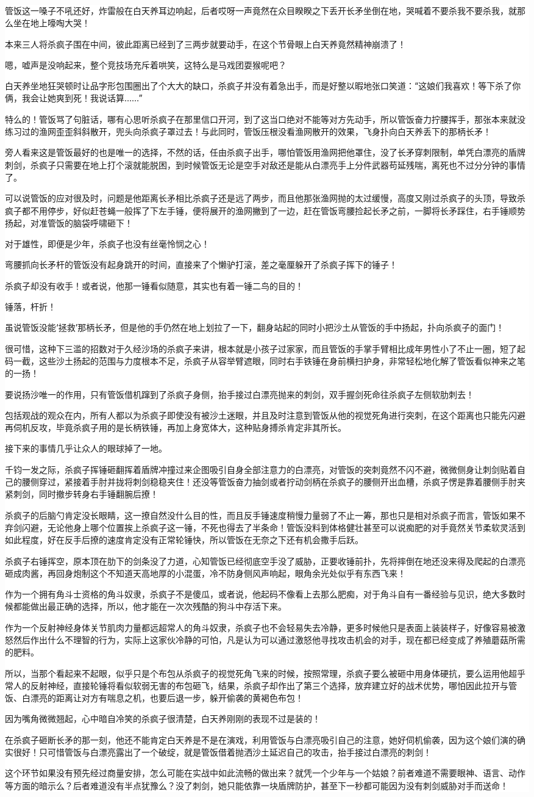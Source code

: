 管饭这一嗓子不吼还好，炸雷般在白天养耳边响起，后者哎呀一声竟然在众目睽睽之下丢开长矛坐倒在地，哭喊着不要杀我不要杀我，就那么坐在地上嚎啕大哭！

本来三人将杀疯子围在中间，彼此距离已经到了三两步就要动手，在这个节骨眼上白天养竟然精神崩溃了！

嗯，嘘声是没响起来，整个竞技场充斥着哄笑，这特么是马戏团耍猴呢吧？

白天养坐地狂哭顿时让品字形包围圈出了个大大的缺口，杀疯子并没有着急出手，而是好整以暇地张口笑道：“这娘们我喜欢！等下杀了你俩，我会让她爽到死！我说话算……”

特么的！管饭骂了句脏话，哪有心思听杀疯子在那里信口开河，到了这当口绝对不能等对方先动手，所以管饭奋力拧腰挥手，那张本来就没练习过的渔网歪歪斜斜散开，兜头向杀疯子罩过去！与此同时，管饭压根没看渔网散开的效果，飞身扑向白天养丢下的那柄长矛！

旁人看来这是管饭最好的也是唯一的选择，不然的话，任由杀疯子出手，哪怕管饭用渔网把他罩住，没了长矛穿刺限制，单凭白漂亮的盾牌刺剑，杀疯子只需要在地上打个滚就能脱困，到时候管饭无论是空手对敌还是能从白漂亮手上分件武器苟延残喘，离死也不过分分钟的事情了。

可以说管饭的应对很及时，问题是他距离长矛相比杀疯子还是远了两步，而且他那张渔网抛的太过缓慢，高度又刚过杀疯子的头顶，导致杀疯子都不用停步，好似赶苍蝇一般挥了下左手锤，便将展开的渔网撇到了一边，赶在管饭弯腰捡起长矛之前，一脚将长矛踩住，右手锤顺势扬起，对准管饭的脑袋呼啸砸下！

对于雄性，即便是少年，杀疯子也没有丝毫怜悯之心！

弯腰抓向长矛杆的管饭没有起身跳开的时间，直接来了个懒驴打滚，差之毫厘躲开了杀疯子挥下的锤子！

杀疯子却没有收手！或者说，他那一锤看似随意，其实也有着一锤二鸟的目的！

锤落，杆折！

虽说管饭没能‘拯救’那柄长矛，但是他的手仍然在地上划拉了一下，翻身站起的同时小把沙土从管饭的手中扬起，扑向杀疯子的面门！

很可惜，这种下三滥的招数对于久经沙场的杀疯子来讲，根本就是小孩子过家家，而且管饭的手掌手臂相比成年男性小了不止一圈，短了起码一截，这些沙土扬起的范围与力度根本不足，杀疯子从容举臂遮眼，同时右手铁锤在身前横扫护身，非常轻松地化解了管饭看似神来之笔的一扬！

要说扬沙唯一的作用，只有管饭借机蹿到了杀疯子身侧，抬手接过白漂亮抛来的刺剑，双手握剑死命往杀疯子左侧软肋刺去！

包括观战的观众在内，所有人都以为杀疯子即使没有被沙土迷眼，并且及时注意到管饭从他的视觉死角进行突刺，在这个距离也只能先闪避再伺机反攻，毕竟杀疯子用的是长柄铁锤，再加上身宽体大，这种贴身搏杀肯定非其所长。

接下来的事情几乎让众人的眼球掉了一地。

千钧一发之际，杀疯子挥锤砸翻挥着盾牌冲撞过来企图吸引自身全部注意力的白漂亮，对管饭的突刺竟然不闪不避，微微侧身让刺剑贴着自己的腰侧穿过，紧接着手肘并拢将刺剑稳稳夹住！还没等管饭奋力抽剑或者拧动剑柄在杀疯子的腰侧开出血槽，杀疯子愣是靠着腰侧手肘夹紧刺剑，同时撤步转身右手锤翻腕后撩！

杀疯子的后脑勺肯定没长眼睛，这一撩自然没什么目的性，而且反手锤速度稍慢力量弱了不止一筹，那也只是相对杀疯子而言，管饭如果不弃剑闪避，无论他身上哪个位置挨上杀疯子这一锤，不死也得去了半条命！管饭没料到体格健壮甚至可以说痴肥的对手竟然关节柔软灵活到如此程度，好在反手后撩的速度肯定没有正常轮锤快，所以管饭在无奈之下还有机会撒手后跃。

杀疯子右锤挥空，原本顶在肋下的剑条没了力道，心知管饭已经彻底空手没了威胁，正要收锤前扑，先将摔倒在地还没来得及爬起的白漂亮砸成肉酱，再回身炮制这个不知道天高地厚的小混蛋，冷不防身侧风声响起，眼角余光处似乎有东西飞来！

作为一个拥有角斗士资格的角斗奴隶，杀疯子不是傻瓜，或者说，他起码不像看上去那么肥痴，对于角斗自有一番经验与见识，绝大多数时候都能做出最正确的选择，所以，他才能在一次次残酷的狗斗中存活下来。

作为一个反射神经身体关节肌肉力量都远超常人的角斗奴隶，杀疯子也不会轻易失去冷静，更多时候他只是表面上装装样子，好像容易被激怒然后作出什么不理智的行为，实际上这家伙冷静的可怕，凡是认为可以通过激怒他寻找攻击机会的对手，现在都已经变成了养殖蘑菇所需的肥料。

所以，当那个看起来不起眼，似乎只是个布包从杀疯子的视觉死角飞来的时候，按照常理，杀疯子要么被砸中用身体硬抗，要么运用他超乎常人的反射神经，直接轮锤将看似软弱无害的布包砸飞，结果，杀疯子却作出了第三个选择，放弃建立好的战术优势，哪怕因此拉开与管饭、白漂亮的距离让对方有喘息之机，也要后退一步，躲开偷袭的黄褐色布包！

因为嘴角微微翘起，心中暗自冷笑的杀疯子很清楚，白天养刚刚的表现不过是装的！

在杀疯子砸断长矛的那一刻，他还不能肯定白天养是不是在演戏，利用管饭与白漂亮吸引自己的注意，她好伺机偷袭，因为这个娘们演的确实很好！只可惜管饭与白漂亮露出了一个破绽，就是管饭借着抛洒沙土延迟自己的攻击，抬手接过白漂亮的刺剑！

这个环节如果没有预先经过商量安排，怎么可能在实战中如此流畅的做出来？就凭一个少年与一个姑娘？前者难道不需要眼神、语言、动作等方面的暗示么？后者难道没有半点犹豫么？没了刺剑，她只能依靠一块盾牌防护，甚至下一秒都可能因为没有刺剑威胁对手而送命！
